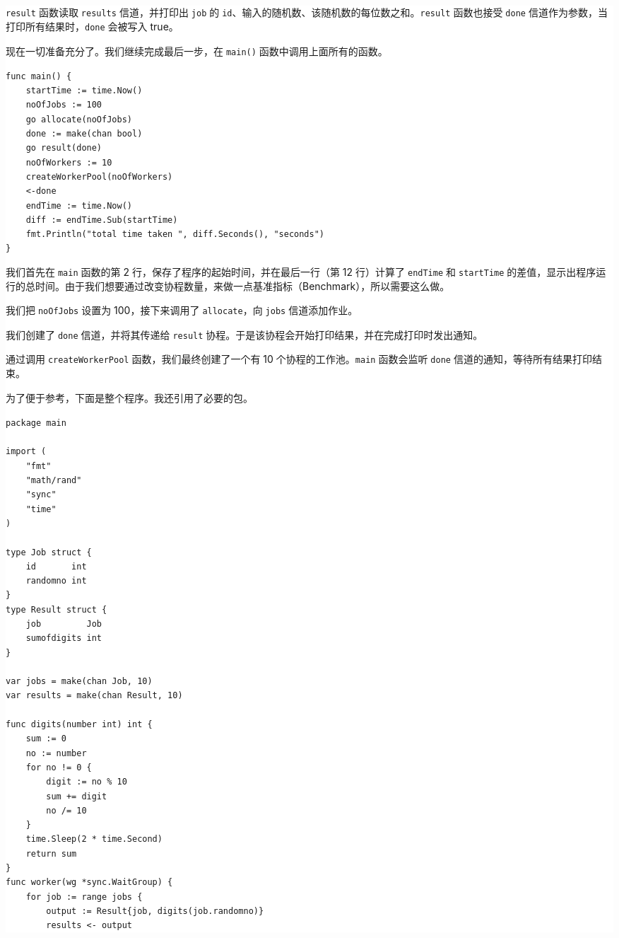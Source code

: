 `result` 函数读取 `results` 信道，并打印出 `job` 的 `id`、输入的随机数、该随机数的每位数之和。`result` 函数也接受
`done` 信道作为参数，当打印所有结果时，`done` 会被写入 true。

现在一切准备充分了。我们继续完成最后一步，在 `main()` 函数中调用上面所有的函数。

    
    
    func main() {  
        startTime := time.Now()
        noOfJobs := 100
        go allocate(noOfJobs)
        done := make(chan bool)
        go result(done)
        noOfWorkers := 10
        createWorkerPool(noOfWorkers)
        <-done
        endTime := time.Now()
        diff := endTime.Sub(startTime)
        fmt.Println("total time taken ", diff.Seconds(), "seconds")
    }

我们首先在 `main` 函数的第 2 行，保存了程序的起始时间，并在最后一行（第 12 行）计算了 `endTime` 和 `startTime`
的差值，显示出程序运行的总时间。由于我们想要通过改变协程数量，来做一点基准指标（Benchmark），所以需要这么做。

我们把 `noOfJobs` 设置为 100，接下来调用了 `allocate`，向 `jobs` 信道添加作业。

我们创建了 `done` 信道，并将其传递给 `result` 协程。于是该协程会开始打印结果，并在完成打印时发出通知。

通过调用 `createWorkerPool` 函数，我们最终创建了一个有 10 个协程的工作池。`main` 函数会监听 `done`
信道的通知，等待所有结果打印结束。

为了便于参考，下面是整个程序。我还引用了必要的包。

    
    
    package main
    
    import (  
        "fmt"
        "math/rand"
        "sync"
        "time"
    )
    
    type Job struct {  
        id       int
        randomno int
    }
    type Result struct {  
        job         Job
        sumofdigits int
    }
    
    var jobs = make(chan Job, 10)  
    var results = make(chan Result, 10)
    
    func digits(number int) int {  
        sum := 0
        no := number
        for no != 0 {
            digit := no % 10
            sum += digit
            no /= 10
        }
        time.Sleep(2 * time.Second)
        return sum
    }
    func worker(wg *sync.WaitGroup) {  
        for job := range jobs {
            output := Result{job, digits(job.randomno)}
            results <- output